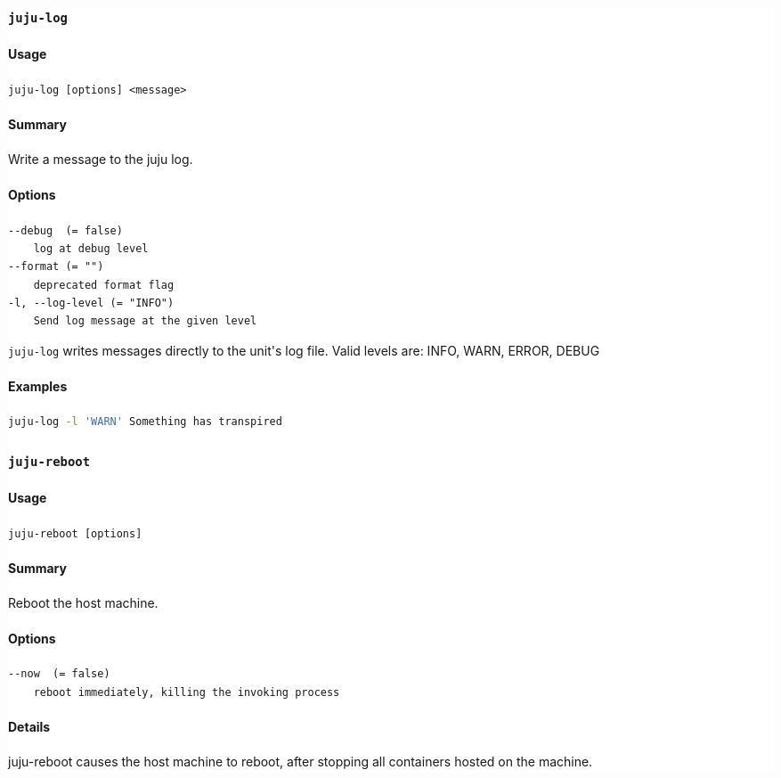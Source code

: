 ### `juju-log`

#### Usage 

```text
juju-log [options] <message>
```

#### Summary

Write a message to the juju log.

#### Options

```text
--debug  (= false)
    log at debug level
--format (= "")
    deprecated format flag
-l, --log-level (= "INFO")
    Send log message at the given level
```


`juju-log` writes messages directly to the unit's log file. Valid levels are: INFO, WARN, ERROR, DEBUG

#### Examples


```bash
juju-log -l 'WARN' Something has transpired
```


### `juju-reboot`


#### Usage 

```text
juju-reboot [options]
```

#### Summary

Reboot the host machine.

#### Options

```text
--now  (= false)
    reboot immediately, killing the invoking process
```

#### Details

juju-reboot causes the host machine to reboot, after stopping all containers
	hosted on the machine.
